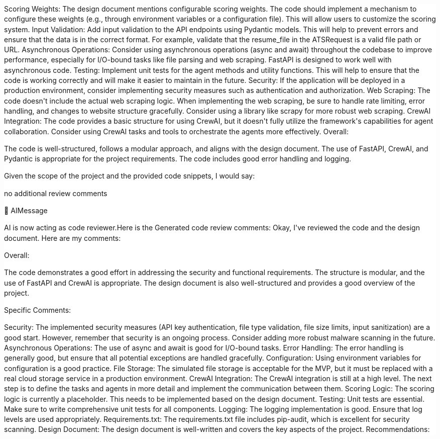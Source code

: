 Scoring Weights: The design document mentions configurable scoring weights. The code should implement a mechanism to configure these weights (e.g., through environment variables or a configuration file). This will allow users to customize the scoring system.
Input Validation: Add input validation to the API endpoints using Pydantic models. This will help to prevent errors and ensure that the data is in the correct format. For example, validate that the resume_file in the ATSRequest is a valid file path or URL.
Asynchronous Operations: Consider using asynchronous operations (async and await) throughout the codebase to improve performance, especially for I/O-bound tasks like file parsing and web scraping. FastAPI is designed to work well with asynchronous code.
Testing: Implement unit tests for the agent methods and utility functions. This will help to ensure that the code is working correctly and will make it easier to maintain in the future.
Security: If the application will be deployed in a production environment, consider implementing security measures such as authentication and authorization.
Web Scraping: The code doesn't include the actual web scraping logic. When implementing the web scraping, be sure to handle rate limiting, error handling, and changes to website structure gracefully. Consider using a library like scrapy for more robust web scraping.
CrewAI Integration: The code provides a basic structure for using CrewAI, but it doesn't fully utilize the framework's capabilities for agent collaboration. Consider using CrewAI tasks and tools to orchestrate the agents more effectively.
Overall:

The code is well-structured, follows a modular approach, and aligns with the design document. The use of FastAPI, CrewAI, and Pydantic is appropriate for the project requirements. The code includes good error handling and logging.

Given the scope of the project and the provided code snippets, I would say:

no additional review comments

🤖 AIMessage

AI is now acting as code reviewer.Here is the Generated code review comments: Okay, I've reviewed the code and the design document. Here are my comments:

Overall:

The code demonstrates a good effort in addressing the security and functional requirements. The structure is modular, and the use of FastAPI and CrewAI is appropriate. The design document is also well-structured and provides a good overview of the project.

Specific Comments:

Security: The implemented security measures (API key authentication, file type validation, file size limits, input sanitization) are a good start. However, remember that security is an ongoing process. Consider adding more robust malware scanning in the future.
Asynchronous Operations: The use of async and await is good for I/O-bound tasks.
Error Handling: The error handling is generally good, but ensure that all potential exceptions are handled gracefully.
Configuration: Using environment variables for configuration is a good practice.
File Storage: The simulated file storage is acceptable for the MVP, but it must be replaced with a real cloud storage service in a production environment.
CrewAI Integration: The CrewAI integration is still at a high level. The next step is to define the tasks and agents in more detail and implement the communication between them.
Scoring Logic: The scoring logic is currently a placeholder. This needs to be implemented based on the design document.
Testing: Unit tests are essential. Make sure to write comprehensive unit tests for all components.
Logging: The logging implementation is good. Ensure that log levels are used appropriately.
Requirements.txt: The requirements.txt file includes pip-audit, which is excellent for security scanning.
Design Document: The design document is well-written and covers the key aspects of the project.
Recommendations:
